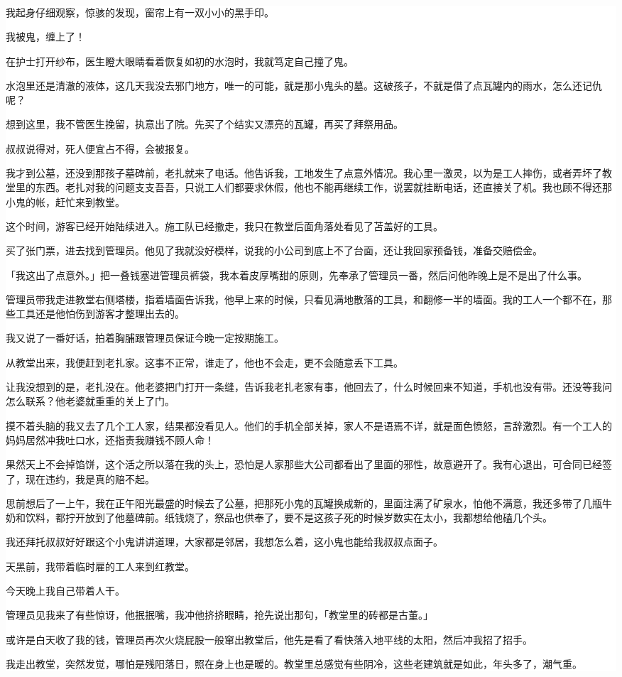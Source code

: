 
我起身仔细观察，惊骇的发现，窗帘上有一双小小的黑手印。


我被鬼，缠上了！


在护士打开纱布，医生瞪大眼睛看着恢复如初的水泡时，我就笃定自己撞了鬼。


水泡里还是清澈的液体，这几天我没去邪门地方，唯一的可能，就是那小鬼头的墓。这破孩子，不就是借了点瓦罐内的雨水，怎么还记仇呢？


想到这里，我不管医生挽留，执意出了院。先买了个结实又漂亮的瓦罐，再买了拜祭用品。


叔叔说得对，死人便宜占不得，会被报复。


我才到公墓，还没到那孩子墓碑前，老扎就来了电话。他告诉我，工地发生了点意外情况。我心里一激灵，以为是工人摔伤，或者弄坏了教堂里的东西。老扎对我的问题支支吾吾，只说工人们都要求休假，他也不能再继续工作，说罢就挂断电话，还直接关了机。我也顾不得还那小鬼的帐，赶忙来到教堂。


这个时间，游客已经开始陆续进入。施工队已经撤走，我只在教堂后面角落处看见了苫盖好的工具。


买了张门票，进去找到管理员。他见了我就没好模样，说我的小公司到底上不了台面，还让我回家预备钱，准备交赔偿金。


「我这出了点意外。」把一叠钱塞进管理员裤袋，我本着皮厚嘴甜的原则，先奉承了管理员一番，然后问他昨晚上是不是出了什么事。


管理员带我走进教堂右侧塔楼，指着墙面告诉我，他早上来的时候，只看见满地散落的工具，和翻修一半的墙面。我的工人一个都不在，那些工具还是他怕伤到游客才整理出去的。


我又说了一番好话，拍着胸脯跟管理员保证今晚一定按期施工。


从教堂出来，我便赶到老扎家。这事不正常，谁走了，他也不会走，更不会随意丢下工具。


让我没想到的是，老扎没在。他老婆把门打开一条缝，告诉我老扎老家有事，他回去了，什么时候回来不知道，手机也没有带。还没等我问怎么联系？他老婆就重重的关上了门。


摸不着头脑的我又去了几个工人家，结果都没看见人。他们的手机全部关掉，家人不是语焉不详，就是面色愤怒，言辞激烈。有一个工人的妈妈居然冲我吐口水，还指责我赚钱不顾人命！


果然天上不会掉馅饼，这个活之所以落在我的头上，恐怕是人家那些大公司都看出了里面的邪性，故意避开了。我有心退出，可合同已经签了，现在违约，我是真的赔不起。


思前想后了一上午，我在正午阳光最盛的时候去了公墓，把那死小鬼的瓦罐换成新的，里面注满了矿泉水，怕他不满意，我还多带了几瓶牛奶和饮料，都拧开放到了他墓碑前。纸钱烧了，祭品也供奉了，要不是这孩子死的时候岁数实在太小，我都想给他磕几个头。


我还拜托叔叔好好跟这个小鬼讲讲道理，大家都是邻居，我想怎么着，这小鬼也能给我叔叔点面子。


天黑前，我带着临时雇的工人来到红教堂。


今天晚上我自己带着人干。


管理员见我来了有些惊讶，他抿抿嘴，我冲他挤挤眼睛，抢先说出那句，「教堂里的砖都是古董。」


或许是白天收了我的钱，管理员再次火烧屁股一般窜出教堂后，他先是看了看快落入地平线的太阳，然后冲我招了招手。


我走出教堂，突然发觉，哪怕是残阳落日，照在身上也是暖的。教堂里总感觉有些阴冷，这些老建筑就是如此，年头多了，潮气重。

